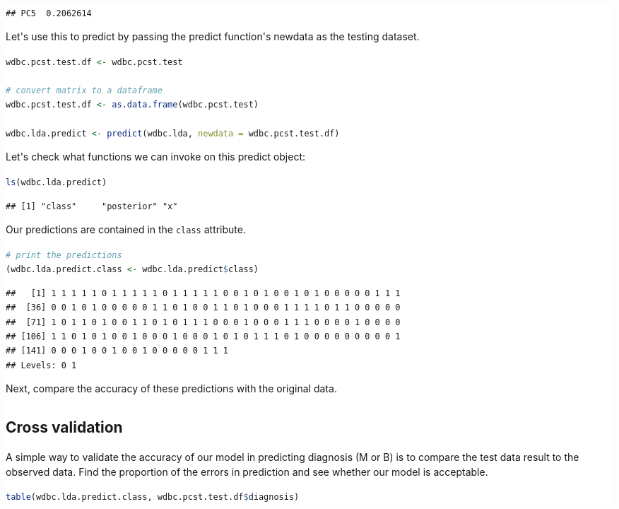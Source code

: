     ## PC5  0.2062614

Let's use this to predict by passing the predict function's newdata as the testing dataset.

``` r
wdbc.pcst.test.df <- wdbc.pcst.test

# convert matrix to a dataframe
wdbc.pcst.test.df <- as.data.frame(wdbc.pcst.test)

wdbc.lda.predict <- predict(wdbc.lda, newdata = wdbc.pcst.test.df)
```

Let's check what functions we can invoke on this predict object:

``` r
ls(wdbc.lda.predict)
```

    ## [1] "class"     "posterior" "x"

Our predictions are contained in the `class` attribute.

``` r
# print the predictions
(wdbc.lda.predict.class <- wdbc.lda.predict$class)
```

    ##   [1] 1 1 1 1 1 0 1 1 1 1 1 0 1 1 1 1 1 0 0 1 0 1 0 0 1 0 1 0 0 0 0 0 1 1 1
    ##  [36] 0 0 1 0 1 0 0 0 0 0 1 1 0 1 0 0 1 1 0 1 0 0 0 1 1 1 1 0 1 1 0 0 0 0 0
    ##  [71] 1 0 1 1 0 1 0 0 1 1 0 1 0 1 1 1 0 0 0 1 0 0 0 1 1 1 0 0 0 0 1 0 0 0 0
    ## [106] 1 1 0 1 0 1 0 0 1 0 0 0 1 0 0 0 1 0 1 0 1 1 1 0 1 0 0 0 0 0 0 0 0 0 1
    ## [141] 0 0 0 1 0 0 1 0 0 1 0 0 0 0 0 1 1 1
    ## Levels: 0 1

Next, compare the accuracy of these predictions with the original data.

Cross validation
----------------

A simple way to validate the accuracy of our model in predicting diagnosis (M or B) is to compare the test data result to the observed data. Find the proportion of the errors in prediction and see whether our model is acceptable.

``` r
table(wdbc.lda.predict.class, wdbc.pcst.test.df$diagnosis)
```
